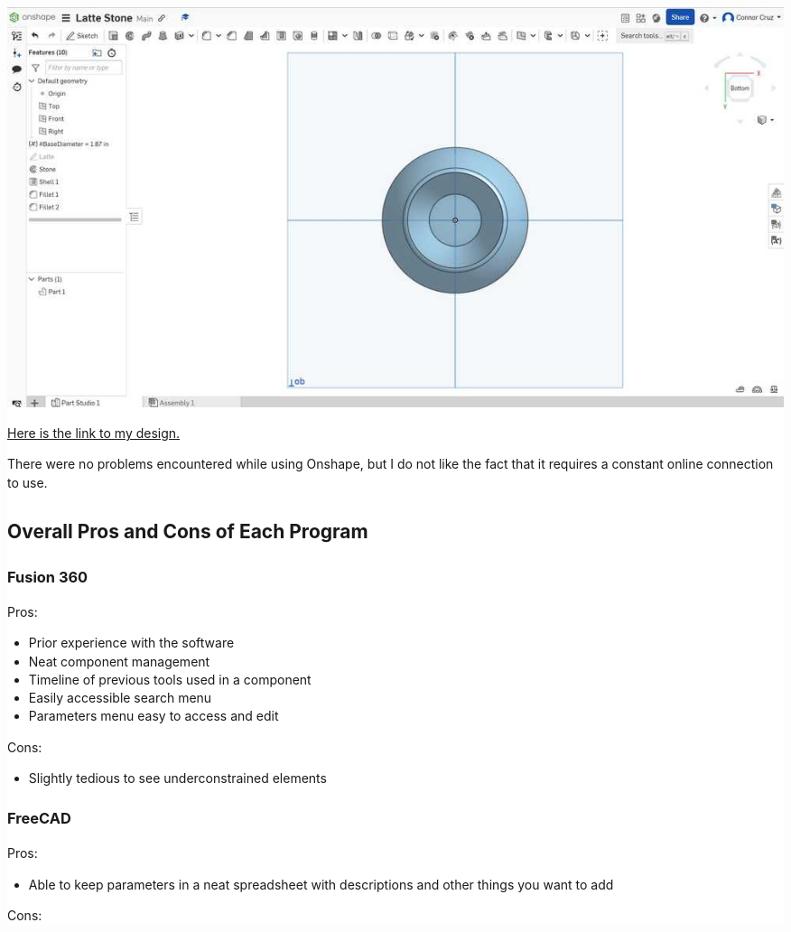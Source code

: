 ![](../images/week02/Week02-OnshapeBottom.jpg)

[Here is the link to my design.](https://cad.onshape.com/documents/4dc79aa2fea85fb71be87921/w/7eb547e2b6cb0060e8cb6beb/e/dd0e1175efb71fae76b44aaf)

There were no problems encountered while using Onshape, but I do not like the fact that it requires a constant online connection to use.

## Overall Pros and Cons of Each Program

### Fusion 360

Pros:

- Prior experience with the software
- Neat component management
- Timeline of previous tools used in a component
- Easily accessible search menu
- Parameters menu easy to access and edit

Cons:

- Slightly tedious to see underconstrained elements

### FreeCAD

Pros:

- Able to keep parameters in a neat spreadsheet with descriptions and other things you want to add

Cons:
